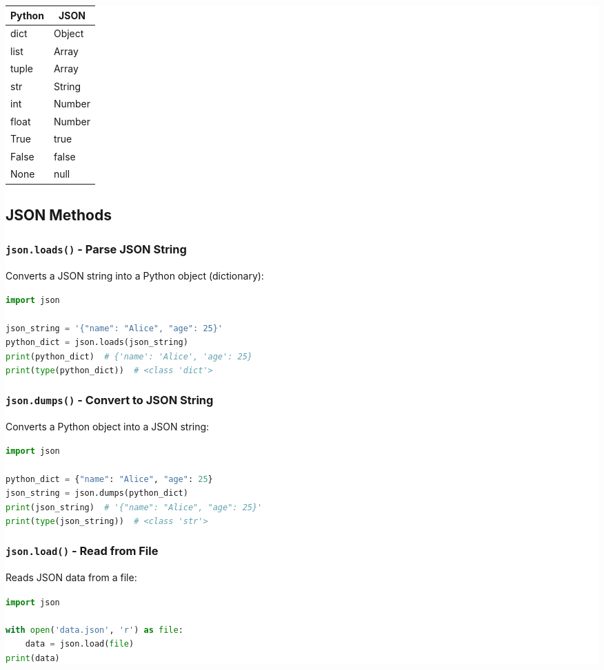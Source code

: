 | Python | JSON |
|--------|------|
| dict | Object |
| list | Array |
| tuple | Array |
| str | String |
| int | Number |
| float | Number |
| True | true |
| False | false |
| None | null |

## JSON Methods

### `json.loads()` - Parse JSON String
Converts a JSON string into a Python object (dictionary):

```python
import json

json_string = '{"name": "Alice", "age": 25}'
python_dict = json.loads(json_string)
print(python_dict)  # {'name': 'Alice', 'age': 25}
print(type(python_dict))  # <class 'dict'>
```

### `json.dumps()` - Convert to JSON String
Converts a Python object into a JSON string:

```python
import json

python_dict = {"name": "Alice", "age": 25}
json_string = json.dumps(python_dict)
print(json_string)  # '{"name": "Alice", "age": 25}'
print(type(json_string))  # <class 'str'>
```

### `json.load()` - Read from File
Reads JSON data from a file:

```python
import json

with open('data.json', 'r') as file:
    data = json.load(file)
print(data)
```

